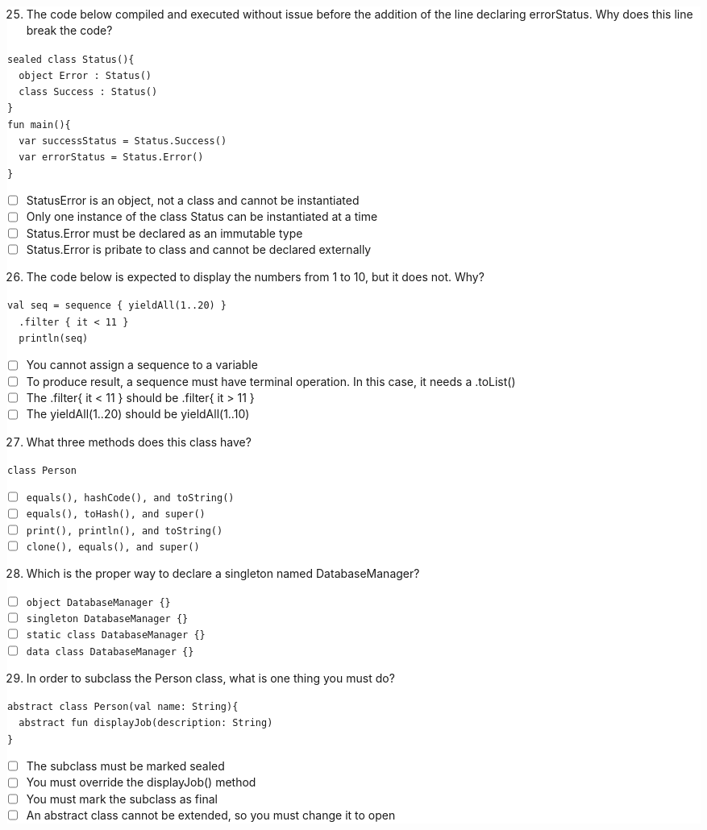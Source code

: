 
25. The code below compiled and executed without issue before the addition of the line declaring errorStatus. Why does this line break the code?
```
sealed class Status(){
  object Error : Status()
  class Success : Status()
}
fun main(){
  var successStatus = Status.Success()
  var errorStatus = Status.Error()
}
```
- [ ] StatusError is an object, not a class and cannot be instantiated
- [ ] Only one instance of the class Status can be instantiated at a time
- [ ] Status.Error must be declared as an immutable type
- [ ] Status.Error is pribate to class and cannot be declared externally

26. The code below is expected to display the numbers from 1 to 10, but it does not. Why?
```
val seq = sequence { yieldAll(1..20) }
  .filter { it < 11 }
  println(seq)
```
- [ ] You cannot assign a sequence to a variable
- [ ] To produce result, a sequence must have terminal operation. In this case, it needs a .toList()
- [ ] The .filter{ it < 11 } should be .filter{ it > 11 }
- [ ] The yieldAll(1..20) should be yieldAll(1..10)

27. What three methods does this class have?
```
class Person
```
- [ ] ```equals(), hashCode(), and toString()```
- [ ] ```equals(), toHash(), and super()```
- [ ] ```print(), println(), and toString()```
- [ ] ```clone(), equals(), and super()```

28. Which is the proper way to declare a singleton named DatabaseManager?
- [ ] ```object DatabaseManager {}```
- [ ] ```singleton DatabaseManager {}```
- [ ] ```static class DatabaseManager {}```
- [ ] ```data class DatabaseManager {}```

29. In order to subclass the Person class, what is one thing you must do?
```
abstract class Person(val name: String){
  abstract fun displayJob(description: String)
}
```
- [ ] The subclass must be marked sealed
- [ ] You must override the displayJob() method
- [ ] You must mark the subclass as final
- [ ] An abstract class cannot be extended, so you must change it to open
